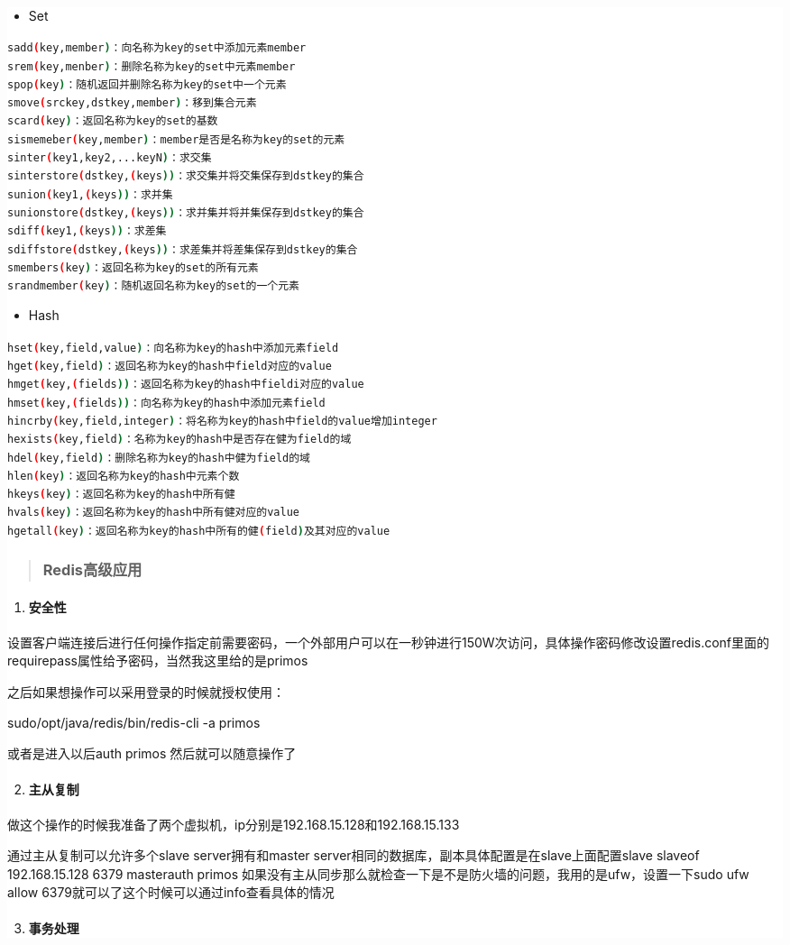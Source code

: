 ```bash
```

- Set

```bash
sadd(key,member)：向名称为key的set中添加元素member
srem(key,menber)：删除名称为key的set中元素member
spop(key)：随机返回并删除名称为key的set中一个元素
smove(srckey,dstkey,member)：移到集合元素
scard(key)：返回名称为key的set的基数
sismemeber(key,member)：member是否是名称为key的set的元素
sinter(key1,key2,...keyN)：求交集
sinterstore(dstkey,(keys))：求交集并将交集保存到dstkey的集合
sunion(key1,(keys))：求并集
sunionstore(dstkey,(keys))：求并集并将并集保存到dstkey的集合
sdiff(key1,(keys))：求差集
sdiffstore(dstkey,(keys))：求差集并将差集保存到dstkey的集合
smembers(key)：返回名称为key的set的所有元素
srandmember(key)：随机返回名称为key的set的一个元素
```

- Hash

```bash
hset(key,field,value)：向名称为key的hash中添加元素field
hget(key,field)：返回名称为key的hash中field对应的value
hmget(key,(fields))：返回名称为key的hash中fieldi对应的value
hmset(key,(fields))：向名称为key的hash中添加元素field
hincrby(key,field,integer)：将名称为key的hash中field的value增加integer
hexists(key,field)：名称为key的hash中是否存在健为field的域
hdel(key,field)：删除名称为key的hash中健为field的域
hlen(key)：返回名称为key的hash中元素个数
hkeys(key)：返回名称为key的hash中所有健
hvals(key)：返回名称为key的hash中所有健对应的value
hgetall(key)：返回名称为key的hash中所有的健(field)及其对应的value
```

> ### Redis高级应用

1. #### 安全性

​	设置客户端连接后进行任何操作指定前需要密码，一个外部用户可以在一秒钟进行150W次访问，具体操作密码修改设置redis.conf里面的requirepass属性给予密码，当然我这里给的是primos

之后如果想操作可以采用登录的时候就授权使用：

sudo/opt/java/redis/bin/redis-cli -a primos

或者是进入以后auth primos 然后就可以随意操作了

2. #### 主从复制

做这个操作的时候我准备了两个虚拟机，ip分别是192.168.15.128和192.168.15.133

通过主从复制可以允许多个slave server拥有和master server相同的数据库，副本具体配置是在slave上面配置slave slaveof 192.168.15.128 6379  masterauth primos 如果没有主从同步那么就检查一下是不是防火墙的问题，我用的是ufw，设置一下sudo ufw allow 6379就可以了这个时候可以通过info查看具体的情况

3. #### 事务处理
